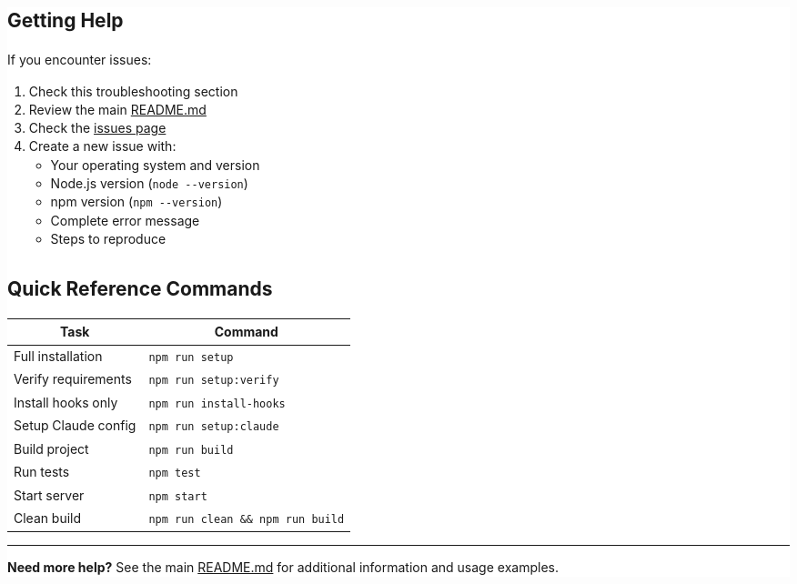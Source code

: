 ## Getting Help

If you encounter issues:

1. Check this troubleshooting section
2. Review the main [README.md](../README.md)
3. Check the [issues page](https://github.com/dnnyngyen/iron-manus-mcp/issues)
4. Create a new issue with:
   - Your operating system and version
   - Node.js version (`node --version`)
   - npm version (`npm --version`)
   - Complete error message
   - Steps to reproduce

## Quick Reference Commands

| Task | Command |
|------|---------|
| Full installation | `npm run setup` |
| Verify requirements | `npm run setup:verify` |
| Install hooks only | `npm run install-hooks` |
| Setup Claude config | `npm run setup:claude` |
| Build project | `npm run build` |
| Run tests | `npm test` |
| Start server | `npm start` |
| Clean build | `npm run clean && npm run build` |

---

**Need more help?** See the main [README.md](../README.md) for additional information and usage examples.